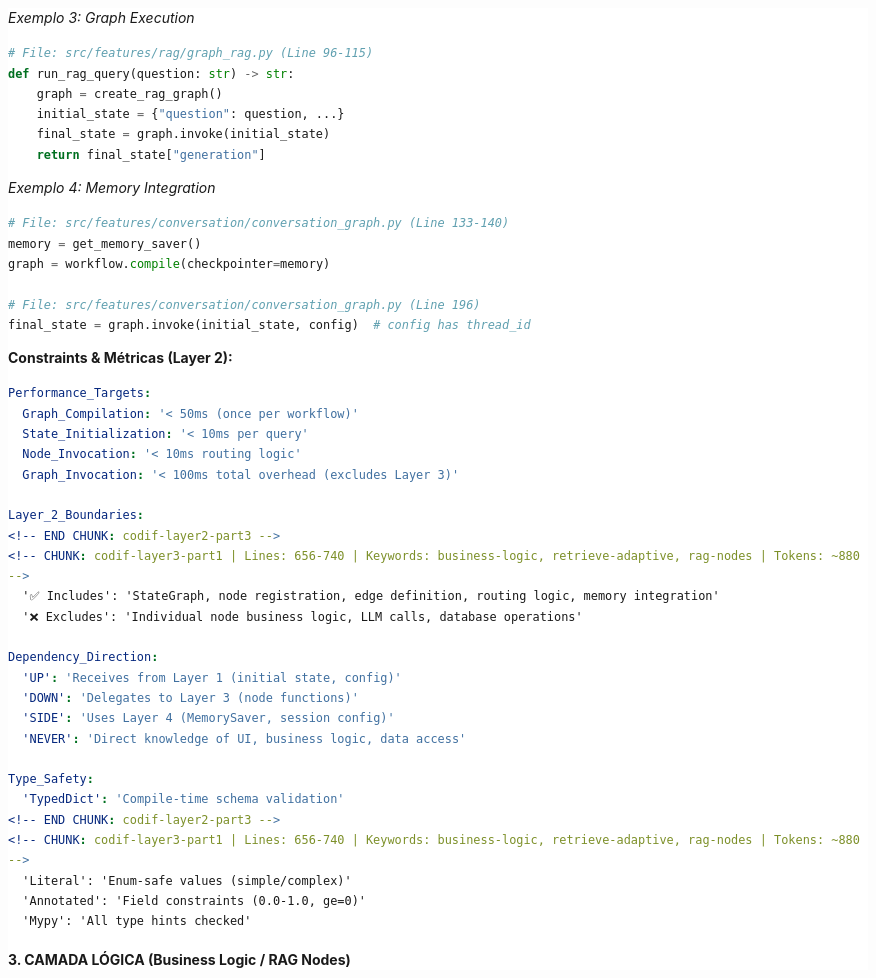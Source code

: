 _Exemplo 3: Graph Execution_

```python
# File: src/features/rag/graph_rag.py (Line 96-115)
def run_rag_query(question: str) -> str:
    graph = create_rag_graph()
    initial_state = {"question": question, ...}
    final_state = graph.invoke(initial_state)
    return final_state["generation"]
```

_Exemplo 4: Memory Integration_

```python
# File: src/features/conversation/conversation_graph.py (Line 133-140)
memory = get_memory_saver()
graph = workflow.compile(checkpointer=memory)

# File: src/features/conversation/conversation_graph.py (Line 196)
final_state = graph.invoke(initial_state, config)  # config has thread_id
```

**Constraints & Métricas (Layer 2):**

```yaml
Performance_Targets:
  Graph_Compilation: '< 50ms (once per workflow)'
  State_Initialization: '< 10ms per query'
  Node_Invocation: '< 10ms routing logic'
  Graph_Invocation: '< 100ms total overhead (excludes Layer 3)'

Layer_2_Boundaries:
<!-- END CHUNK: codif-layer2-part3 -->
<!-- CHUNK: codif-layer3-part1 | Lines: 656-740 | Keywords: business-logic, retrieve-adaptive, rag-nodes | Tokens: ~880 -->
  '✅ Includes': 'StateGraph, node registration, edge definition, routing logic, memory integration'
  '❌ Excludes': 'Individual node business logic, LLM calls, database operations'

Dependency_Direction:
  'UP': 'Receives from Layer 1 (initial state, config)'
  'DOWN': 'Delegates to Layer 3 (node functions)'
  'SIDE': 'Uses Layer 4 (MemorySaver, session config)'
  'NEVER': 'Direct knowledge of UI, business logic, data access'

Type_Safety:
  'TypedDict': 'Compile-time schema validation'
<!-- END CHUNK: codif-layer2-part3 -->
<!-- CHUNK: codif-layer3-part1 | Lines: 656-740 | Keywords: business-logic, retrieve-adaptive, rag-nodes | Tokens: ~880 -->
  'Literal': 'Enum-safe values (simple/complex)'
  'Annotated': 'Field constraints (0.0-1.0, ge=0)'
  'Mypy': 'All type hints checked'
```

#### **3. CAMADA LÓGICA (Business Logic / RAG Nodes)**
